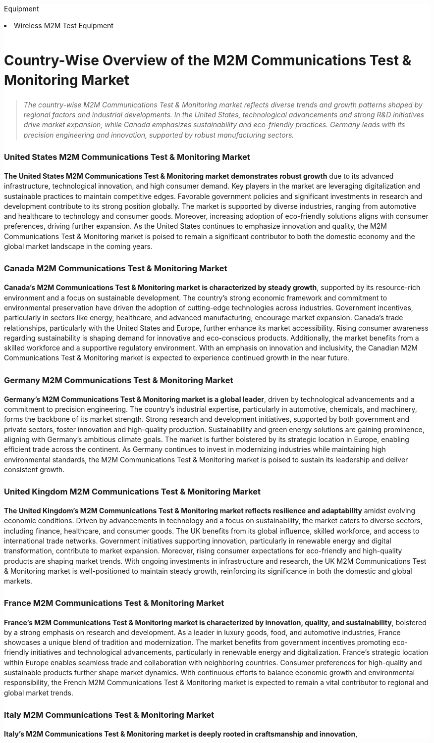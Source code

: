 Equipment</li><li>Wireless M2M Test Equipment</li></ul><h1><span class="">Country-Wise Overview of the M2M Communications Test & Monitoring Market<br /></span></h1><blockquote><p><em><span class="">The country-wise M2M Communications Test & Monitoring market reflects diverse trends and growth patterns shaped by regional factors and industrial developments. In the United States, technological advancements and strong R&amp;D initiatives drive market expansion, while Canada emphasizes sustainability and eco-friendly practices. Germany leads with its precision engineering and innovation, supported by robust manufacturing sectors.</span></em></p></blockquote><h3><strong>United States M2M Communications Test & Monitoring Market</strong></h3><p><strong>The United States M2M Communications Test & Monitoring market demonstrates robust growth</strong> due to its advanced infrastructure, technological innovation, and high consumer demand. Key players in the market are leveraging digitalization and sustainable practices to maintain competitive edges. Favorable government policies and significant investments in research and development contribute to its strong position globally. The market is supported by diverse industries, ranging from automotive and healthcare to technology and consumer goods. Moreover, increasing adoption of eco-friendly solutions aligns with consumer preferences, driving further expansion. As the United States continues to emphasize innovation and quality, the M2M Communications Test & Monitoring market is poised to remain a significant contributor to both the domestic economy and the global market landscape in the coming years.</p><h3><strong>Canada M2M Communications Test & Monitoring Market</strong></h3><p><strong>Canada&rsquo;s M2M Communications Test & Monitoring market is characterized by steady growth</strong>, supported by its resource-rich environment and a focus on sustainable development. The country&rsquo;s strong economic framework and commitment to environmental preservation have driven the adoption of cutting-edge technologies across industries. Government incentives, particularly in sectors like energy, healthcare, and advanced manufacturing, encourage market expansion. Canada&rsquo;s trade relationships, particularly with the United States and Europe, further enhance its market accessibility. Rising consumer awareness regarding sustainability is shaping demand for innovative and eco-conscious products. Additionally, the market benefits from a skilled workforce and a supportive regulatory environment. With an emphasis on innovation and inclusivity, the Canadian M2M Communications Test & Monitoring market is expected to experience continued growth in the near future.</p><h3><strong>Germany M2M Communications Test & Monitoring Market</strong></h3><p><strong>Germany&rsquo;s M2M Communications Test & Monitoring market is a global leader</strong>, driven by technological advancements and a commitment to precision engineering. The country&rsquo;s industrial expertise, particularly in automotive, chemicals, and machinery, forms the backbone of its market strength. Strong research and development initiatives, supported by both government and private sectors, foster innovation and high-quality production. Sustainability and green energy solutions are gaining prominence, aligning with Germany&rsquo;s ambitious climate goals. The market is further bolstered by its strategic location in Europe, enabling efficient trade across the continent. As Germany continues to invest in modernizing industries while maintaining high environmental standards, the M2M Communications Test & Monitoring market is poised to sustain its leadership and deliver consistent growth.</p><h3><strong>United Kingdom M2M Communications Test & Monitoring Market</strong></h3><p><strong>The United Kingdom&rsquo;s M2M Communications Test & Monitoring market reflects resilience and adaptability</strong> amidst evolving economic conditions. Driven by advancements in technology and a focus on sustainability, the market caters to diverse sectors, including finance, healthcare, and consumer goods. The UK benefits from its global influence, skilled workforce, and access to international trade networks. Government initiatives supporting innovation, particularly in renewable energy and digital transformation, contribute to market expansion. Moreover, rising consumer expectations for eco-friendly and high-quality products are shaping market trends. With ongoing investments in infrastructure and research, the UK M2M Communications Test & Monitoring market is well-positioned to maintain steady growth, reinforcing its significance in both the domestic and global markets.</p><h3><strong>France M2M Communications Test & Monitoring Market</strong></h3><p><strong>France&rsquo;s M2M Communications Test & Monitoring market is characterized by innovation, quality, and sustainability</strong>, bolstered by a strong emphasis on research and development. As a leader in luxury goods, food, and automotive industries, France showcases a unique blend of tradition and modernization. The market benefits from government incentives promoting eco-friendly initiatives and technological advancements, particularly in renewable energy and digitalization. France&rsquo;s strategic location within Europe enables seamless trade and collaboration with neighboring countries. Consumer preferences for high-quality and sustainable products further shape market dynamics. With continuous efforts to balance economic growth and environmental responsibility, the French M2M Communications Test & Monitoring market is expected to remain a vital contributor to regional and global market trends.</p><h3><strong>Italy M2M Communications Test & Monitoring Market</strong></h3><p><strong>Italy&rsquo;s M2M Communications Test & Monitoring market is deeply rooted in craftsmanship and innovation</strong>,